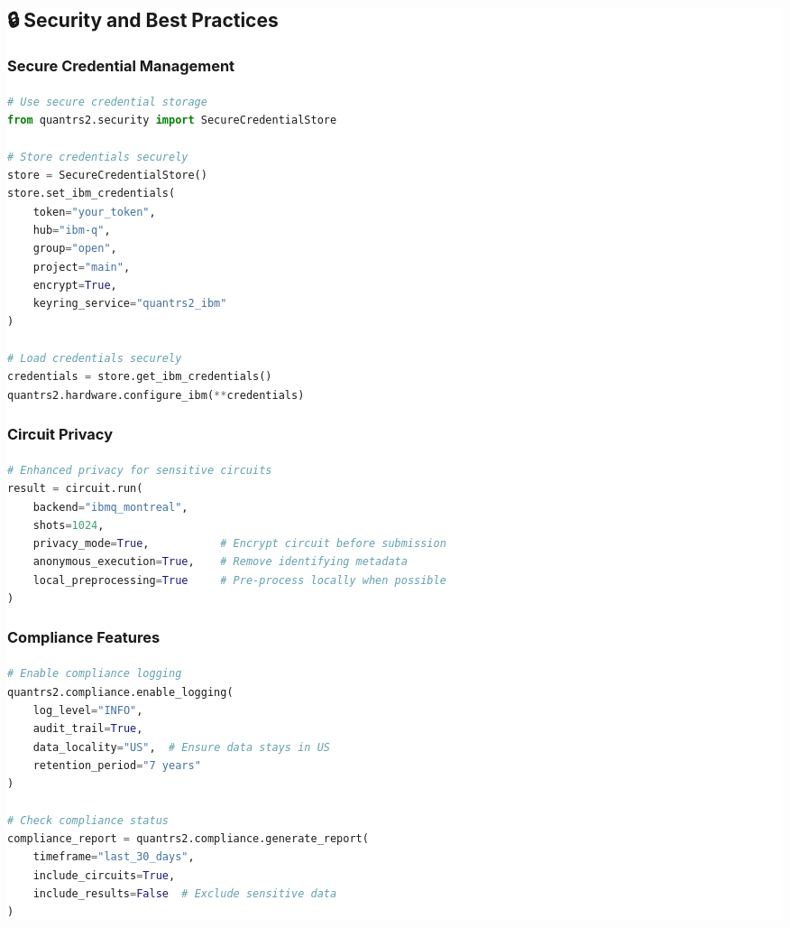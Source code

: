 ## 🔒 Security and Best Practices

### Secure Credential Management

```python
# Use secure credential storage
from quantrs2.security import SecureCredentialStore

# Store credentials securely
store = SecureCredentialStore()
store.set_ibm_credentials(
    token="your_token",
    hub="ibm-q",
    group="open", 
    project="main",
    encrypt=True,
    keyring_service="quantrs2_ibm"
)

# Load credentials securely
credentials = store.get_ibm_credentials()
quantrs2.hardware.configure_ibm(**credentials)
```

### Circuit Privacy

```python
# Enhanced privacy for sensitive circuits
result = circuit.run(
    backend="ibmq_montreal",
    shots=1024,
    privacy_mode=True,           # Encrypt circuit before submission
    anonymous_execution=True,    # Remove identifying metadata
    local_preprocessing=True     # Pre-process locally when possible
)
```

### Compliance Features

```python
# Enable compliance logging
quantrs2.compliance.enable_logging(
    log_level="INFO",
    audit_trail=True,
    data_locality="US",  # Ensure data stays in US
    retention_period="7 years"
)

# Check compliance status
compliance_report = quantrs2.compliance.generate_report(
    timeframe="last_30_days",
    include_circuits=True,
    include_results=False  # Exclude sensitive data
)
```
